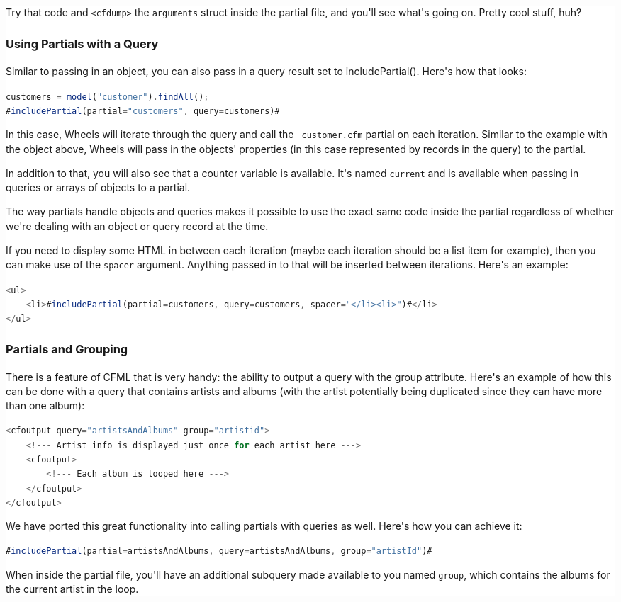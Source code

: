Try that code and `<cfdump>` the `arguments` struct inside the partial file, and you'll see what's going on. Pretty cool stuff, huh?

### Using Partials with a Query

Similar to passing in an object, you can also pass in a query result set to [includePartial()](https://api.cfwheels.org/controller.includepartial.html). Here's how that looks:

```javascript
customers = model("customer").findAll();
#includePartial(partial="customers", query=customers)#
```

In this case, Wheels will iterate through the query and call the `_customer.cfm` partial on each iteration. Similar to the example with the object above, Wheels will pass in the objects' properties (in this case represented by records in the query) to the partial.

In addition to that, you will also see that a counter variable is available. It's named `current` and is available when passing in queries or arrays of objects to a partial.

The way partials handle objects and queries makes it possible to use the exact same code inside the partial regardless of whether we're dealing with an object or query record at the time.

If you need to display some HTML in between each iteration (maybe each iteration should be a list item for example), then you can make use of the `spacer` argument. Anything passed in to that will be inserted between iterations. Here's an example:

```javascript
<ul>
    <li>#includePartial(partial=customers, query=customers, spacer="</li><li>")#</li>
</ul>
```

### Partials and Grouping

There is a feature of CFML that is very handy: the ability to output a query with the group attribute. Here's an example of how this can be done with a query that contains artists and albums (with the artist potentially being duplicated since they can have more than one album):

```javascript
<cfoutput query="artistsAndAlbums" group="artistid">
    <!--- Artist info is displayed just once for each artist here --->
    <cfoutput>
        <!--- Each album is looped here --->
    </cfoutput>
</cfoutput>
```

We have ported this great functionality into calling partials with queries as well. Here's how you can achieve it:

```javascript
#includePartial(partial=artistsAndAlbums, query=artistsAndAlbums, group="artistId")#
```

When inside the partial file, you'll have an additional subquery made available to you named `group`, which contains the albums for the current artist in the loop.
